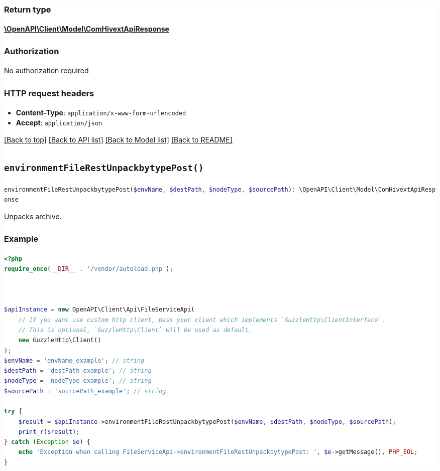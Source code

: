 ### Return type

[**\OpenAPI\Client\Model\ComHivextApiResponse**](../Model/ComHivextApiResponse.md)

### Authorization

No authorization required

### HTTP request headers

- **Content-Type**: `application/x-www-form-urlencoded`
- **Accept**: `application/json`

[[Back to top]](#) [[Back to API list]](../../README.md#endpoints)
[[Back to Model list]](../../README.md#models)
[[Back to README]](../../README.md)

## `environmentFileRestUnpackbytypePost()`

```php
environmentFileRestUnpackbytypePost($envName, $destPath, $nodeType, $sourcePath): \OpenAPI\Client\Model\ComHivextApiResponse
```



Unpacks archive.

### Example

```php
<?php
require_once(__DIR__ . '/vendor/autoload.php');



$apiInstance = new OpenAPI\Client\Api\FileServiceApi(
    // If you want use custom http client, pass your client which implements `GuzzleHttp\ClientInterface`.
    // This is optional, `GuzzleHttp\Client` will be used as default.
    new GuzzleHttp\Client()
);
$envName = 'envName_example'; // string
$destPath = 'destPath_example'; // string
$nodeType = 'nodeType_example'; // string
$sourcePath = 'sourcePath_example'; // string

try {
    $result = $apiInstance->environmentFileRestUnpackbytypePost($envName, $destPath, $nodeType, $sourcePath);
    print_r($result);
} catch (Exception $e) {
    echo 'Exception when calling FileServiceApi->environmentFileRestUnpackbytypePost: ', $e->getMessage(), PHP_EOL;
}
```
